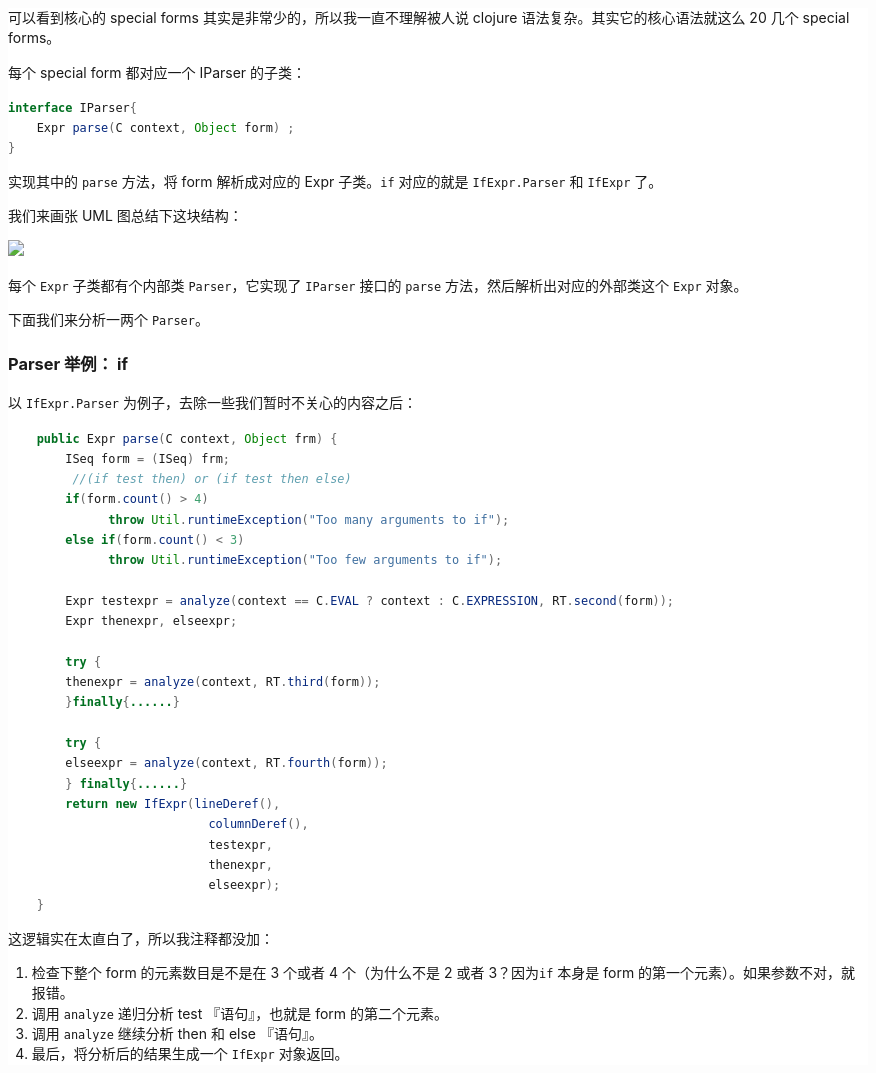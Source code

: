 可以看到核心的 special forms 其实是非常少的，所以我一直不理解被人说 clojure 语法复杂。其实它的核心语法就这么 20 几个 special forms。

每个 special form 都对应一个 IParser 的子类：

```java
interface IParser{
	Expr parse(C context, Object form) ;
}
```

实现其中的 `parse` 方法，将 form 解析成对应的 Expr 子类。`if` 对应的就是 `IfExpr.Parser` 和 `IfExpr` 了。

我们来画张 UML 图总结下这块结构：

![](/images/cum/expr_parser.png)

每个 `Expr` 子类都有个内部类 `Parser`，它实现了 `IParser` 接口的 `parse` 方法，然后解析出对应的外部类这个 `Expr` 对象。

下面我们来分析一两个 `Parser`。

<h3 id="parser_if">Parser 举例： if </h3>

以 `IfExpr.Parser` 为例子，去除一些我们暂时不关心的内容之后：

```java
    public Expr parse(C context, Object frm) {
        ISeq form = (ISeq) frm;
         //(if test then) or (if test then else)
        if(form.count() > 4)
              throw Util.runtimeException("Too many arguments to if");
        else if(form.count() < 3)
              throw Util.runtimeException("Too few arguments to if");
              
        Expr testexpr = analyze(context == C.EVAL ? context : C.EXPRESSION, RT.second(form));
        Expr thenexpr, elseexpr;
        
        try {
        thenexpr = analyze(context, RT.third(form));
        }finally{......}
        
        try {
        elseexpr = analyze(context, RT.fourth(form));
        } finally{......}
        return new IfExpr(lineDeref(),
                            columnDeref(),
                            testexpr,
                            thenexpr,
                            elseexpr);
    }
```

这逻辑实在太直白了，所以我注释都没加：

1. 检查下整个 form 的元素数目是不是在 3 个或者 4 个（为什么不是 2 或者 3？因为`if` 本身是 form 的第一个元素）。如果参数不对，就报错。
2. 调用 `analyze` 递归分析 test 『语句』，也就是 form 的第二个元素。
3. 调用 `analyze` 继续分析 then 和 else 『语句』。
4. 最后，将分析后的结果生成一个 `IfExpr` 对象返回。
